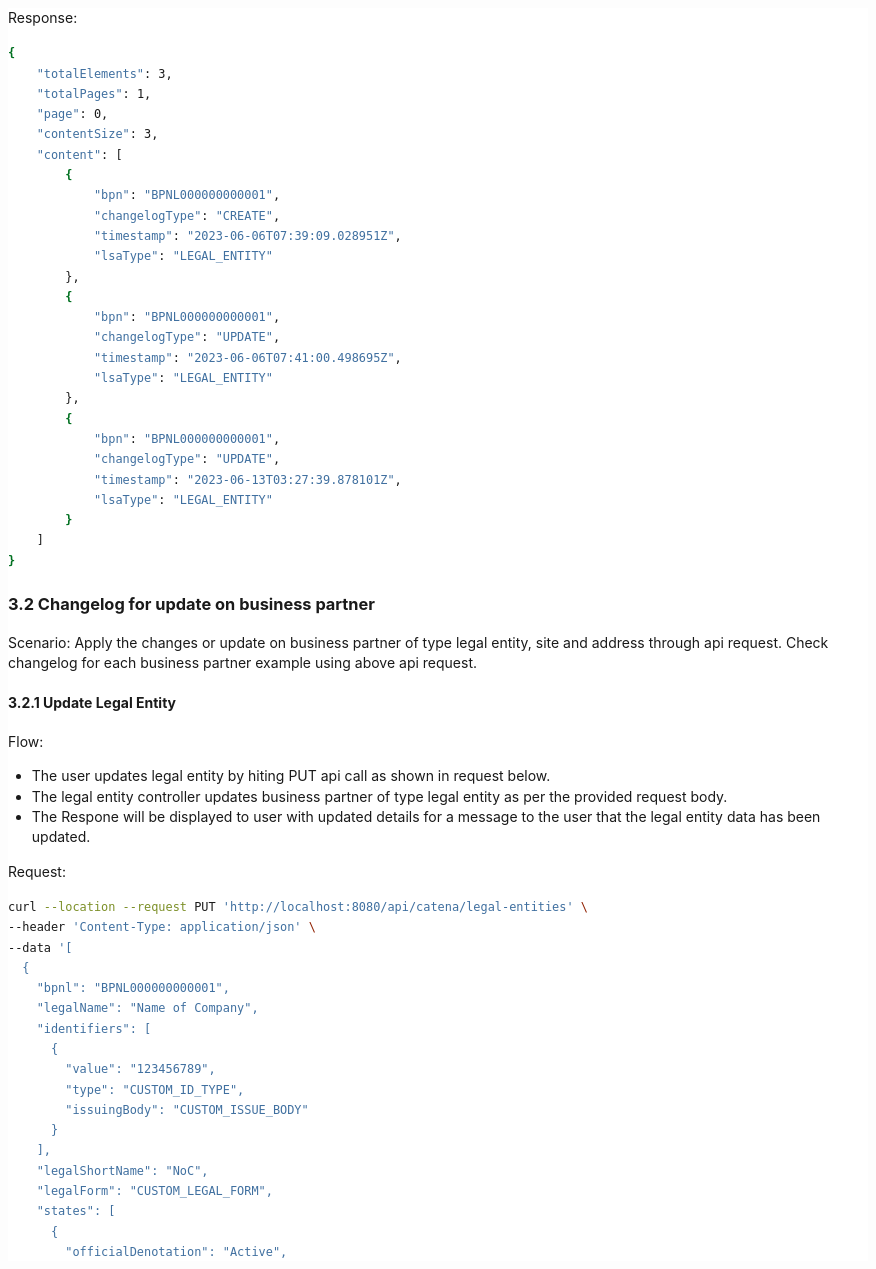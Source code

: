 Response:

```bash
{
    "totalElements": 3,
    "totalPages": 1,
    "page": 0,
    "contentSize": 3,
    "content": [
        {
            "bpn": "BPNL000000000001",
            "changelogType": "CREATE",
            "timestamp": "2023-06-06T07:39:09.028951Z",
            "lsaType": "LEGAL_ENTITY"
        },
        {
            "bpn": "BPNL000000000001",
            "changelogType": "UPDATE",
            "timestamp": "2023-06-06T07:41:00.498695Z",
            "lsaType": "LEGAL_ENTITY"
        },
        {
            "bpn": "BPNL000000000001",
            "changelogType": "UPDATE",
            "timestamp": "2023-06-13T03:27:39.878101Z",
            "lsaType": "LEGAL_ENTITY"
        }
    ]
}
```

### 3.2 Changelog for update on business partner

Scenario: Apply the changes or update on business partner of type legal entity, site and address through api request. Check changelog for each business partner example using above api request.

#### 3.2.1 Update Legal Entity

Flow:

- The user updates legal entity by hiting PUT api call as shown in request below.
- The legal entity controller updates business partner of type legal entity as per the provided request body.  
- The Respone will be displayed to user with updated details for  a message to the user that the legal entity data has been updated.

Request:

```bash
curl --location --request PUT 'http://localhost:8080/api/catena/legal-entities' \
--header 'Content-Type: application/json' \
--data '[
  {
    "bpnl": "BPNL000000000001",
    "legalName": "Name of Company",
    "identifiers": [
      {
        "value": "123456789",
        "type": "CUSTOM_ID_TYPE",
        "issuingBody": "CUSTOM_ISSUE_BODY"
      }
    ],
    "legalShortName": "NoC",
    "legalForm": "CUSTOM_LEGAL_FORM",
    "states": [
      {
        "officialDenotation": "Active",
```